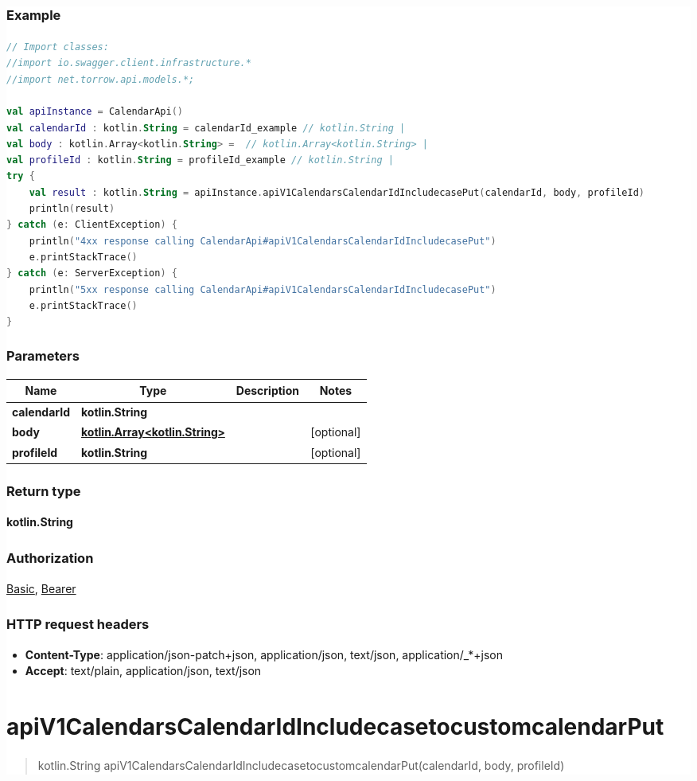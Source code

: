 

### Example
```kotlin
// Import classes:
//import io.swagger.client.infrastructure.*
//import net.torrow.api.models.*;

val apiInstance = CalendarApi()
val calendarId : kotlin.String = calendarId_example // kotlin.String | 
val body : kotlin.Array<kotlin.String> =  // kotlin.Array<kotlin.String> | 
val profileId : kotlin.String = profileId_example // kotlin.String | 
try {
    val result : kotlin.String = apiInstance.apiV1CalendarsCalendarIdIncludecasePut(calendarId, body, profileId)
    println(result)
} catch (e: ClientException) {
    println("4xx response calling CalendarApi#apiV1CalendarsCalendarIdIncludecasePut")
    e.printStackTrace()
} catch (e: ServerException) {
    println("5xx response calling CalendarApi#apiV1CalendarsCalendarIdIncludecasePut")
    e.printStackTrace()
}
```

### Parameters

Name | Type | Description  | Notes
------------- | ------------- | ------------- | -------------
 **calendarId** | **kotlin.String**|  |
 **body** | [**kotlin.Array&lt;kotlin.String&gt;**](kotlin.String.md)|  | [optional]
 **profileId** | **kotlin.String**|  | [optional]

### Return type

**kotlin.String**

### Authorization

[Basic](../README.md#Basic), [Bearer](../README.md#Bearer)

### HTTP request headers

 - **Content-Type**: application/json-patch+json, application/json, text/json, application/_*+json
 - **Accept**: text/plain, application/json, text/json

<a name="apiV1CalendarsCalendarIdIncludecasetocustomcalendarPut"></a>
# **apiV1CalendarsCalendarIdIncludecasetocustomcalendarPut**
> kotlin.String apiV1CalendarsCalendarIdIncludecasetocustomcalendarPut(calendarId, body, profileId)

